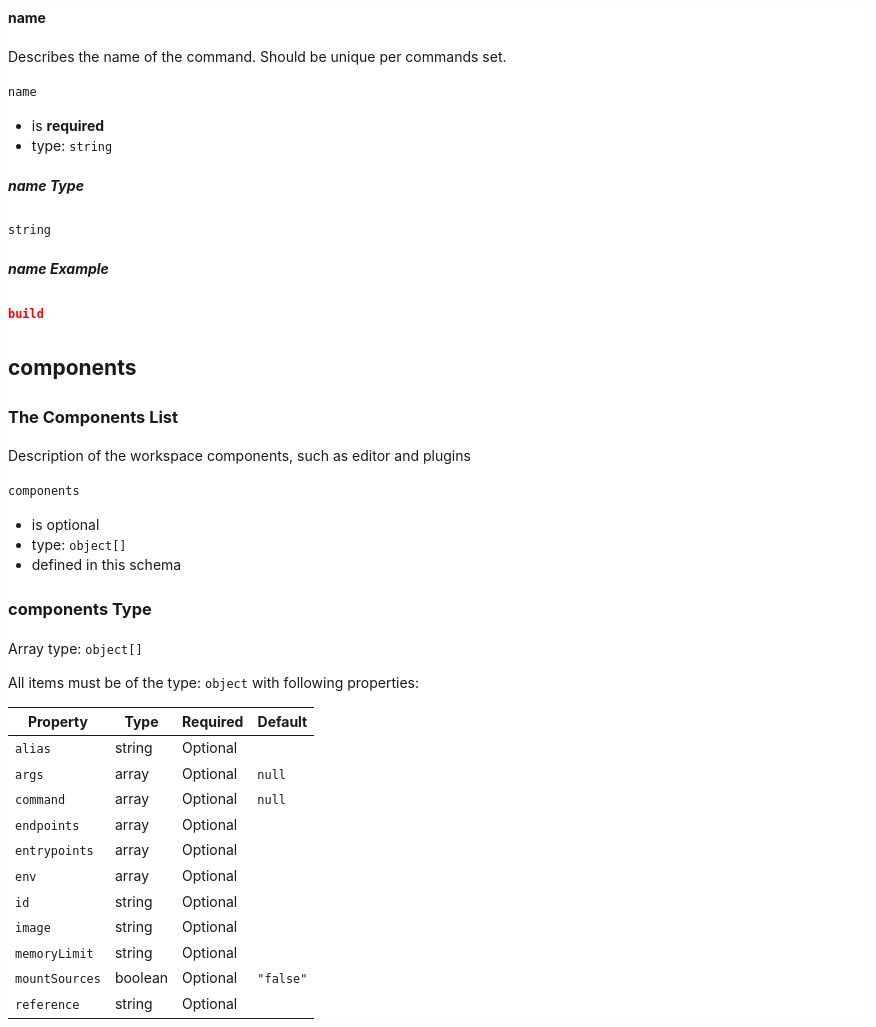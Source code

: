 
#### name

Describes the name of the command. Should be unique per commands set.

`name`

* is **required**
* type: `string`

##### name Type


`string`






##### name Example

```json
build
```









## components
### The Components List

Description of the workspace components, such as editor and plugins

`components`

* is optional
* type: `object[]`
* defined in this schema

### components Type


Array type: `object[]`

All items must be of the type:
`object` with following properties:


| Property | Type | Required | Default |
|----------|------|----------|---------|
| `alias`| string | Optional |  |
| `args`| array | Optional | `null` |
| `command`| array | Optional | `null` |
| `endpoints`| array | Optional |  |
| `entrypoints`| array | Optional |  |
| `env`| array | Optional |  |
| `id`| string | Optional |  |
| `image`| string | Optional |  |
| `memoryLimit`| string | Optional |  |
| `mountSources`| boolean | Optional | `"false"` |
| `reference`| string | Optional |  |